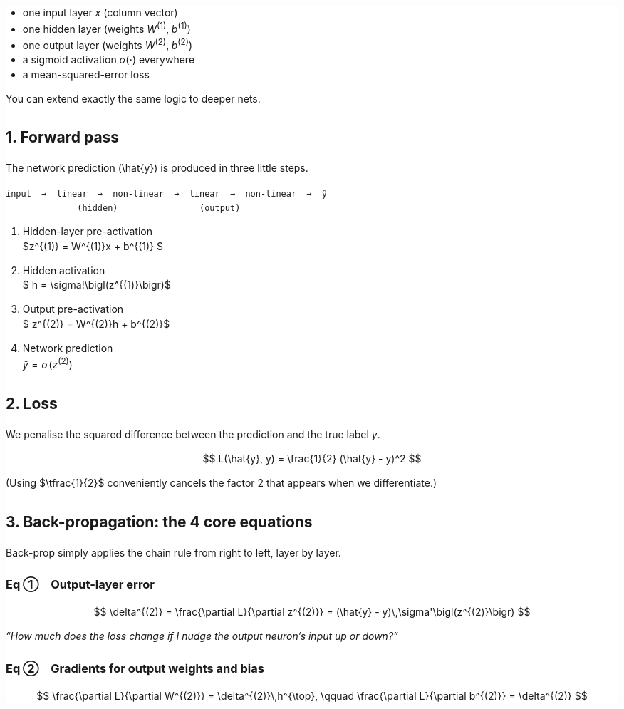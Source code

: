 - one input layer $x$ (column vector)  
- one hidden layer (weights $W^{(1)},\; b^{(1)}$)  
- one output layer (weights $W^{(2)},\; b^{(2)}$)  
- a sigmoid activation $\sigma(\cdot)$ everywhere  
- a mean-squared-error loss  

You can extend exactly the same logic to deeper nets.


## 1. Forward pass

The network prediction \(\hat{y}\) is produced in three little steps.

```text
input  →  linear  →  non-linear  →  linear  →  non-linear  →  ŷ
              (hidden)                (output)
```

1. Hidden-layer pre-activation  
   $z^{(1)} = W^{(1)}x + b^{(1)} $

2. Hidden activation  
   $ h = \sigma\!\bigl(z^{(1)}\bigr)$

3. Output pre-activation  
   $ z^{(2)} = W^{(2)}h + b^{(2)}$

4. Network prediction  
   $\hat{y} = \sigma\!\bigl(z^{(2)}\bigr)$

## 2. Loss

We penalise the squared difference between the prediction and the true label $y$.

$$
L(\hat{y}, y) = \frac{1}{2} (\hat{y} - y)^2
$$

(Using $\tfrac{1}{2}$ conveniently cancels the factor 2 that appears when we differentiate.)

## 3. Back-propagation: the 4 core equations

Back-prop simply applies the chain rule from right to left, layer by layer.
### Eq ① Output-layer error

$$
\delta^{(2)} = \frac{\partial L}{\partial z^{(2)}}  
= (\hat{y} - y)\,\sigma'\bigl(z^{(2)}\bigr)
$$

*“How much does the loss change if I nudge the output neuron’s input up or down?”*

### Eq ② Gradients for output weights and bias

$$
\frac{\partial L}{\partial W^{(2)}} = \delta^{(2)}\,h^{\top},  
\qquad
\frac{\partial L}{\partial b^{(2)}} = \delta^{(2)}
$$
